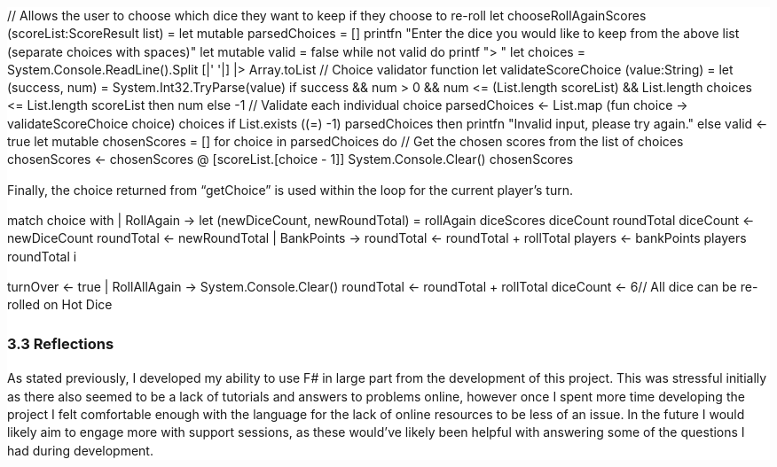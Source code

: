 // Allows the user to choose which dice they want to keep if they choose to re-roll
let chooseRollAgainScores (scoreList:ScoreResult list) =
let mutable parsedChoices = []
printfn "Enter the dice you would like to keep from the above
list (separate choices with spaces)"
let mutable valid = false
while not valid do
printf "> "
let choices = System.Console.ReadLine().Split [|' '|] |> Array.toList
// Choice validator function
let validateScoreChoice (value:String) =
let (success, num) = System.Int32.TryParse(value)
if success && num > 0 && num <= (List.length scoreList) &&
List.length choices <= List.length scoreList then num
else -1
// Validate each individual choice
parsedChoices <- List.map (fun choice -> validateScoreChoice choice) choices
if List.exists ((=) -1)
parsedChoices then printfn "Invalid input, please try again."
else valid <- true
let mutable chosenScores = []
for choice in parsedChoices do
// Get the chosen scores from the list of choices
chosenScores <- chosenScores @ [scoreList.[choice - 1]]
System.Console.Clear()
chosenScores

Finally, the choice returned from “getChoice” is used within the loop for the
current player’s turn.

match choice with
| RollAgain ->
let (newDiceCount, newRoundTotal) = rollAgain diceScores diceCount roundTotal
diceCount <- newDiceCount
roundTotal <- newRoundTotal
| BankPoints ->
roundTotal <- roundTotal + rollTotal
players <- bankPoints players roundTotal i


turnOver <- true
| RollAllAgain ->
System.Console.Clear()
roundTotal <- roundTotal + rollTotal
diceCount <- 6// All dice can be re-rolled on Hot Dice


### 3.3 Reflections

As stated previously, I developed my ability to use F# in large part from the
development of this project. This was stressful initially as there also seemed
to be a lack of tutorials and answers to problems online, however once I spent
more time developing the project I felt comfortable enough with the language
for the lack of online resources to be less of an issue. In the future I would likely
aim to engage more with support sessions, as these would’ve likely been helpful
with answering some of the questions I had during development.
